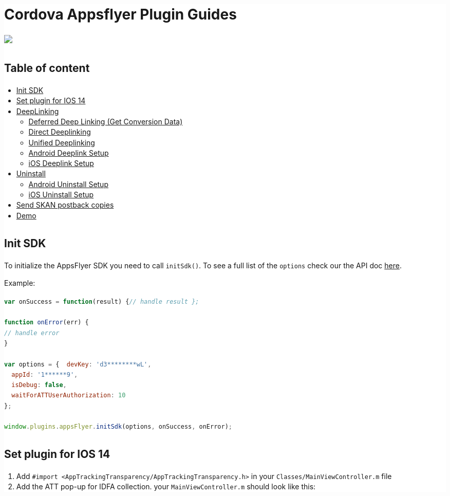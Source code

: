 
  
# Cordova Appsflyer Plugin Guides  
  
<img src="https://massets.appsflyer.com/wp-content/uploads/2016/06/26122512/banner-img-ziv.png"  width="300">  
  
## Table of content  
  
- [Init SDK](#init-sdk)  
- [Set plugin for IOS 14](#ios14)  
- [DeepLinking](#deeplinking)  
  - [Deferred Deep Linking (Get Conversion Data)](#deferred-deep-linking)  
  - [Direct Deeplinking](#handle-deeplinking)  
  - [Unified Deeplinking](#Unified-deep-linking)  
  - [Android Deeplink Setup](#android-deeplink)  
  - [iOS Deeplink Setup](#ios-deeplink)  
- [Uninstall](#uninstall)  
  - [Android Uninstall Setup](#android-uninstall)  
  - [iOS Uninstall Setup](#ios-uninstall)  
- [Send SKAN postback copies](#skanPostback)  
- [Demo](#demo)  
  
  
##  <a id="init-sdk"> Init SDK  
  To initialize the AppsFlyer SDK you need to call `initSdk()`. To see a full list of the `options` check our the API doc [here](./API.md#initSdk).   
      
Example:  
      
      
```javascript  
var onSuccess = function(result) {// handle result };  
  
function onError(err) {  
// handle error  
}  
  
var options = {  devKey: 'd3********wL',  
  appId: '1******9',  
  isDebug: false,  
  waitForATTUserAuthorization: 10  
};  
  
window.plugins.appsFlyer.initSdk(options, onSuccess, onError);  
```  
  
##  <a id="ios14"> Set plugin for IOS 14  
  
1. Add ```#import <AppTrackingTransparency/AppTrackingTransparency.h>``` in your ```Classes/MainViewController.m``` file<br>  
2. Add the ATT pop-up for IDFA collection. your ```MainViewController.m``` should look like this:  
  